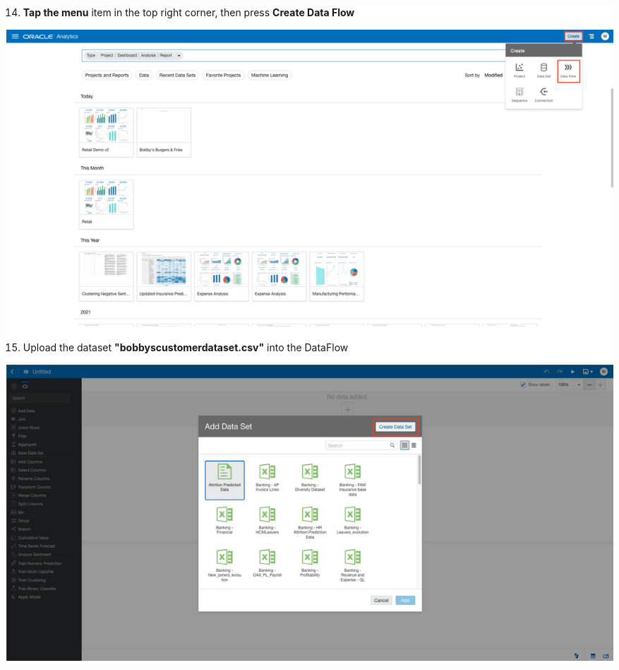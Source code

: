   14. **Tap the menu** item in the top right corner, then press **Create Data Flow**

  ![create data flow](images/home-screen-create-df.png)

  15. Upload the dataset **"bobbyscustomerdataset.csv"** into the DataFlow

  ![create dataset](images/create-dataset-df.png)
